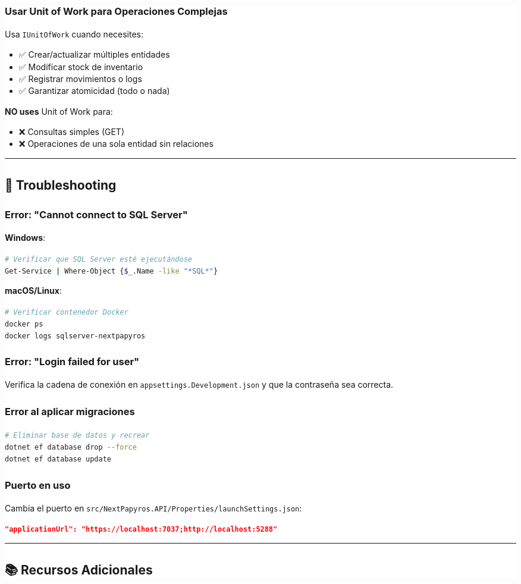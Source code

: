 ### Usar Unit of Work para Operaciones Complejas

Usa `IUnitOfWork` cuando necesites:
- ✅ Crear/actualizar múltiples entidades
- ✅ Modificar stock de inventario
- ✅ Registrar movimientos o logs
- ✅ Garantizar atomicidad (todo o nada)

**NO uses** Unit of Work para:
- ❌ Consultas simples (GET)
- ❌ Operaciones de una sola entidad sin relaciones

---

## 🐛 Troubleshooting

### Error: "Cannot connect to SQL Server"

**Windows**:
```bash
# Verificar que SQL Server esté ejecutándose
Get-Service | Where-Object {$_.Name -like "*SQL*"}
```

**macOS/Linux**:
```bash
# Verificar contenedor Docker
docker ps
docker logs sqlserver-nextpapyros
```

### Error: "Login failed for user"

Verifica la cadena de conexión en `appsettings.Development.json` y que la contraseña sea correcta.

### Error al aplicar migraciones

```bash
# Eliminar base de datos y recrear
dotnet ef database drop --force
dotnet ef database update
```

### Puerto en uso

Cambia el puerto en `src/NextPapyros.API/Properties/launchSettings.json`:
```json
"applicationUrl": "https://localhost:7037;http://localhost:5288"
```

---

## 📚 Recursos Adicionales
